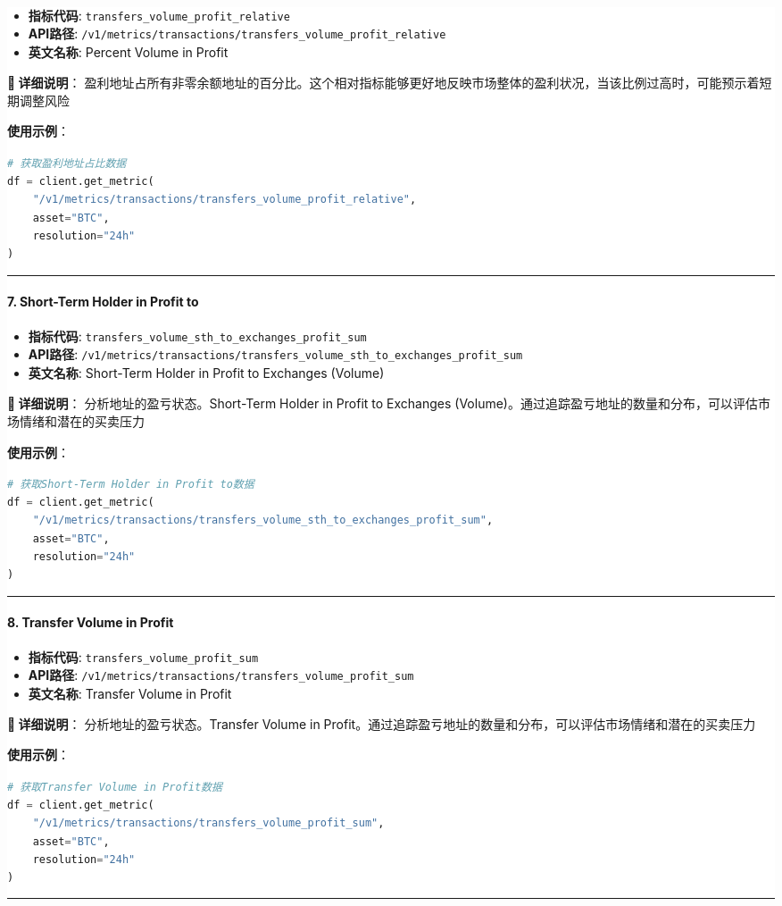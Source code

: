 - **指标代码**: `transfers_volume_profit_relative`
- **API路径**: `/v1/metrics/transactions/transfers_volume_profit_relative`
- **英文名称**: Percent Volume in Profit

**📝 详细说明**：
盈利地址占所有非零余额地址的百分比。这个相对指标能够更好地反映市场整体的盈利状况，当该比例过高时，可能预示着短期调整风险

**使用示例**：
```python
# 获取盈利地址占比数据
df = client.get_metric(
    "/v1/metrics/transactions/transfers_volume_profit_relative",
    asset="BTC",
    resolution="24h"
)
```

---

#### 7. Short-Term Holder in Profit to

- **指标代码**: `transfers_volume_sth_to_exchanges_profit_sum`
- **API路径**: `/v1/metrics/transactions/transfers_volume_sth_to_exchanges_profit_sum`
- **英文名称**: Short-Term Holder in Profit to Exchanges (Volume)

**📝 详细说明**：
分析地址的盈亏状态。Short-Term Holder in Profit to Exchanges (Volume)。通过追踪盈亏地址的数量和分布，可以评估市场情绪和潜在的买卖压力

**使用示例**：
```python
# 获取Short-Term Holder in Profit to数据
df = client.get_metric(
    "/v1/metrics/transactions/transfers_volume_sth_to_exchanges_profit_sum",
    asset="BTC",
    resolution="24h"
)
```

---

#### 8. Transfer Volume in Profit

- **指标代码**: `transfers_volume_profit_sum`
- **API路径**: `/v1/metrics/transactions/transfers_volume_profit_sum`
- **英文名称**: Transfer Volume in Profit

**📝 详细说明**：
分析地址的盈亏状态。Transfer Volume in Profit。通过追踪盈亏地址的数量和分布，可以评估市场情绪和潜在的买卖压力

**使用示例**：
```python
# 获取Transfer Volume in Profit数据
df = client.get_metric(
    "/v1/metrics/transactions/transfers_volume_profit_sum",
    asset="BTC",
    resolution="24h"
)
```

---
